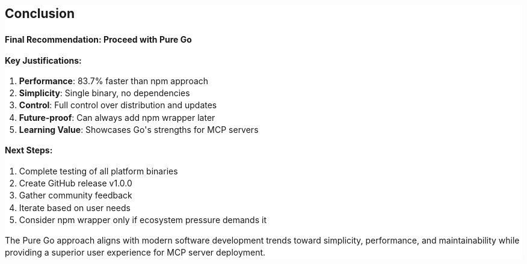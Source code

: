 ## Conclusion

**Final Recommendation: Proceed with Pure Go**

**Key Justifications:**
1. **Performance**: 83.7% faster than npm approach
2. **Simplicity**: Single binary, no dependencies
3. **Control**: Full control over distribution and updates
4. **Future-proof**: Can always add npm wrapper later
5. **Learning Value**: Showcases Go's strengths for MCP servers

**Next Steps:**
1. Complete testing of all platform binaries
2. Create GitHub release v1.0.0
3. Gather community feedback
4. Iterate based on user needs
5. Consider npm wrapper only if ecosystem pressure demands it

The Pure Go approach aligns with modern software development trends toward simplicity, performance, and maintainability while providing a superior user experience for MCP server deployment.
